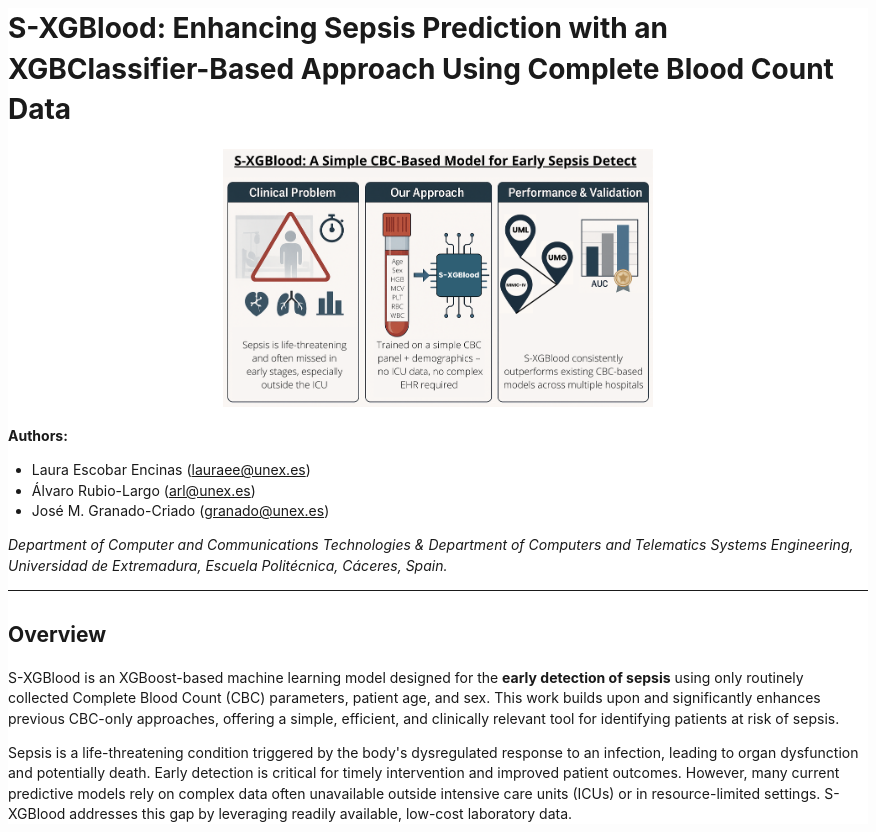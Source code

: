 # S-XGBlood: Enhancing Sepsis Prediction with an XGBClassifier-Based Approach Using Complete Blood Count Data

<div align="center">
  <img src="Results/graphicalAbstract.png" alt="alt text" width="50%" /> 
</div>

**Authors:**
*   Laura Escobar Encinas (lauraee@unex.es)
*   Álvaro Rubio-Largo (arl@unex.es)
*   José M. Granado-Criado (granado@unex.es)

*Department of Computer and Communications Technologies & Department of Computers and Telematics Systems Engineering, Universidad de Extremadura, Escuela Politécnica, Cáceres, Spain.*

---

## Overview

S-XGBlood is an XGBoost-based machine learning model designed for the **early detection of sepsis** using only routinely collected Complete Blood Count (CBC) parameters, patient age, and sex. This work builds upon and significantly enhances previous CBC-only approaches, offering a simple, efficient, and clinically relevant tool for identifying patients at risk of sepsis.

Sepsis is a life-threatening condition triggered by the body's dysregulated response to an infection, leading to organ dysfunction and potentially death. Early detection is critical for timely intervention and improved patient outcomes. However, many current predictive models rely on complex data often unavailable outside intensive care units (ICUs) or in resource-limited settings. S-XGBlood addresses this gap by leveraging readily available, low-cost laboratory data.
